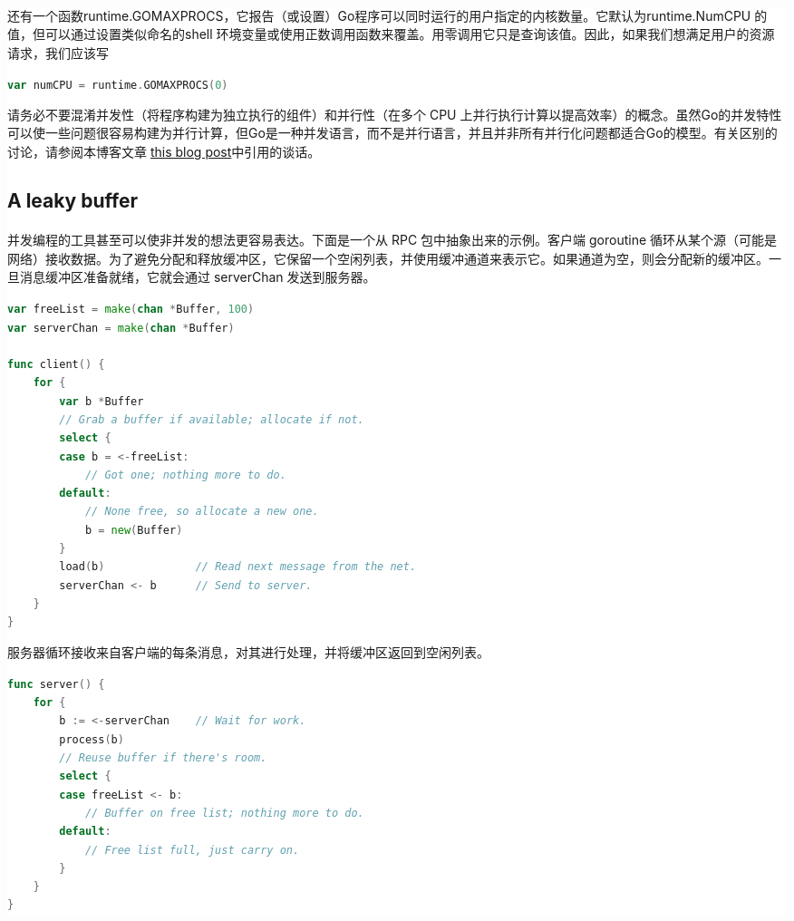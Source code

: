 还有一个函数runtime.GOMAXPROCS，它报告（或设置）Go程序可以同时运行的用户指定的内核数量。它默认为runtime.NumCPU 的值，但可以通过设置类似命名的shell 环境变量或使用正数调用函数来覆盖。用零调用它只是查询该值。因此，如果我们想满足用户的资源请求，我们应该写

```go
var numCPU = runtime.GOMAXPROCS(0)
```

请务必不要混淆并发性（将程序构建为独立执行的组件）和并行性（在多个 CPU 上并行执行计算以提高效率）的概念。虽然Go的并发特性可以使一些问题很容易构建为并行计算，但Go是一种并发语言，而不是并行语言，并且并非所有并行化问题都适合Go的模型。有关区别的讨论，请参阅本博客文章 [this blog post](https://blog.golang.org/2013/01/concurrency-is-not-parallelism.html)中引用的谈话。

## A leaky buffer

并发编程的工具甚至可以使非并发的想法更容易表达。下面是一个从 RPC 包中抽象出来的示例。客户端 goroutine 循环从某个源（可能是网络）接收数据。为了避免分配和释放缓冲区，它保留一个空闲列表，并使用缓冲通道来表示它。如果通道为空，则会分配新的缓冲区。一旦消息缓冲区准备就绪，它就会通过 serverChan 发送到服务器。

```go
var freeList = make(chan *Buffer, 100)
var serverChan = make(chan *Buffer)

func client() {
    for {
        var b *Buffer
        // Grab a buffer if available; allocate if not.
        select {
        case b = <-freeList:
            // Got one; nothing more to do.
        default:
            // None free, so allocate a new one.
            b = new(Buffer)
        }
        load(b)              // Read next message from the net.
        serverChan <- b      // Send to server.
    }
}
```

服务器循环接收来自客户端的每条消息，对其进行处理，并将缓冲区返回到空闲列表。

```go
func server() {
    for {
        b := <-serverChan    // Wait for work.
        process(b)
        // Reuse buffer if there's room.
        select {
        case freeList <- b:
            // Buffer on free list; nothing more to do.
        default:
            // Free list full, just carry on.
        }
    }
}
```
